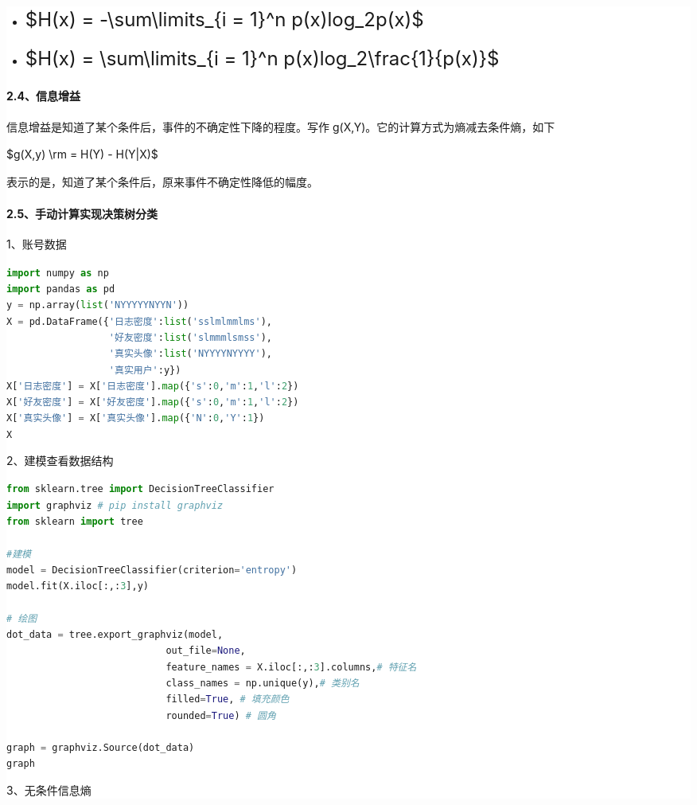 * <font size = 5>$H(x) = -\sum\limits_{i = 1}^n p(x)log_2p(x)$</font>

* <font size = 5>$H(x) = \sum\limits_{i = 1}^n p(x)log_2\frac{1}{p(x)}$​</font>

#### 2.4、信息增益

信息增益是知道了某个条件后，事件的不确定性下降的程度。写作 g(X,Y)。它的计算方式为熵减去条件熵，如下

$g(X,y) \rm = H(Y) - H(Y|X)$​

表示的是，知道了某个条件后，原来事件不确定性降低的幅度。



#### 2.5、手动计算实现决策树分类

1、账号数据

```Python
import numpy as np
import pandas as pd
y = np.array(list('NYYYYYNYYN'))
X = pd.DataFrame({'日志密度':list('sslmlmmlms'),
                  '好友密度':list('slmmmlsmss'),
                  '真实头像':list('NYYYYNYYYY'),
                  '真实用户':y})
X['日志密度'] = X['日志密度'].map({'s':0,'m':1,'l':2})
X['好友密度'] = X['好友密度'].map({'s':0,'m':1,'l':2})
X['真实头像'] = X['真实头像'].map({'N':0,'Y':1})
X
```

2、建模查看数据结构

```Python
from sklearn.tree import DecisionTreeClassifier
import graphviz # pip install graphviz
from sklearn import tree

#建模
model = DecisionTreeClassifier(criterion='entropy')
model.fit(X.iloc[:,:3],y)

# 绘图
dot_data = tree.export_graphviz(model, 
                            out_file=None, 
                            feature_names = X.iloc[:,:3].columns,# 特征名
                            class_names = np.unique(y),# 类别名
                            filled=True, # 填充颜色
                            rounded=True) # 圆角

graph = graphviz.Source(dot_data)
graph
```



3、无条件信息熵
